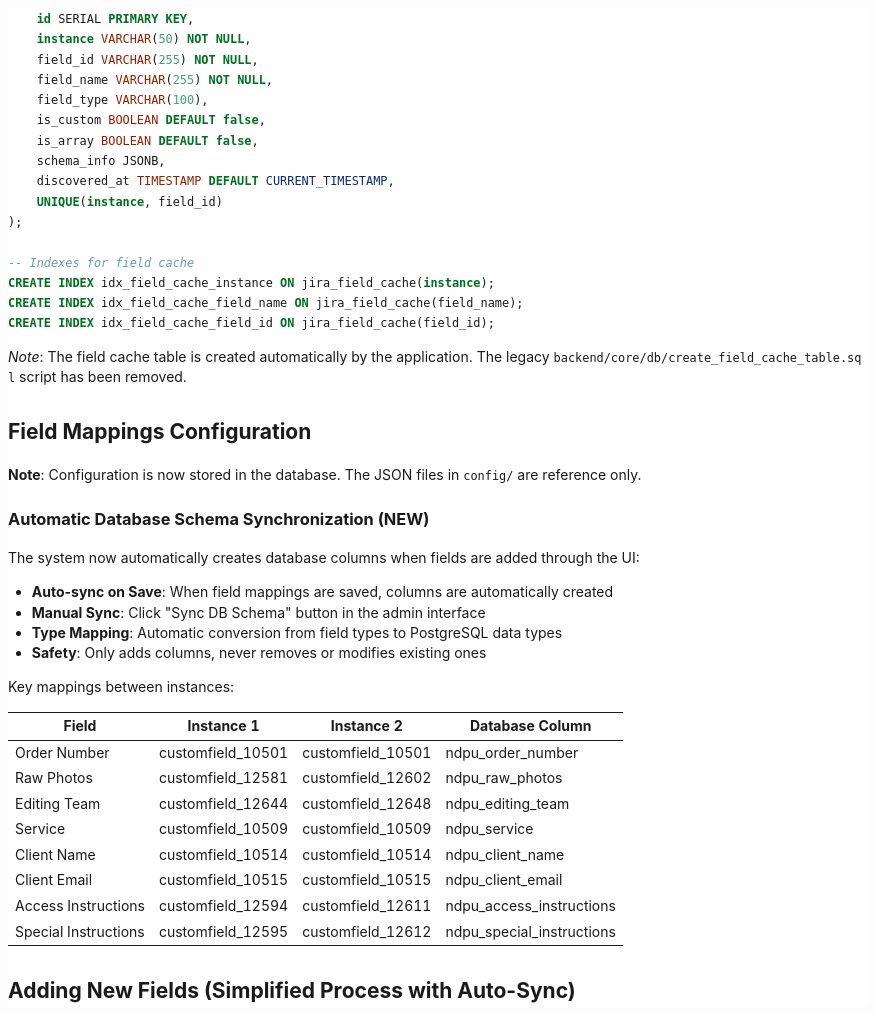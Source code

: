```sql
    id SERIAL PRIMARY KEY,
    instance VARCHAR(50) NOT NULL,
    field_id VARCHAR(255) NOT NULL,
    field_name VARCHAR(255) NOT NULL,
    field_type VARCHAR(100),
    is_custom BOOLEAN DEFAULT false,
    is_array BOOLEAN DEFAULT false,
    schema_info JSONB,
    discovered_at TIMESTAMP DEFAULT CURRENT_TIMESTAMP,
    UNIQUE(instance, field_id)
);

-- Indexes for field cache
CREATE INDEX idx_field_cache_instance ON jira_field_cache(instance);
CREATE INDEX idx_field_cache_field_name ON jira_field_cache(field_name);
CREATE INDEX idx_field_cache_field_id ON jira_field_cache(field_id);
```

*Note*: The field cache table is created automatically by the application. The legacy `backend/core/db/create_field_cache_table.sql` script has been removed.

## Field Mappings Configuration
**Note**: Configuration is now stored in the database. The JSON files in `config/` are reference only.

### Automatic Database Schema Synchronization (NEW)
The system now automatically creates database columns when fields are added through the UI:
- **Auto-sync on Save**: When field mappings are saved, columns are automatically created
- **Manual Sync**: Click "Sync DB Schema" button in the admin interface
- **Type Mapping**: Automatic conversion from field types to PostgreSQL data types
- **Safety**: Only adds columns, never removes or modifies existing ones

Key mappings between instances:

| Field | Instance 1 | Instance 2 | Database Column |
|-------|------------|------------|-----------------|
| Order Number | customfield_10501 | customfield_10501 | ndpu_order_number |
| Raw Photos | customfield_12581 | customfield_12602 | ndpu_raw_photos |
| Editing Team | customfield_12644 | customfield_12648 | ndpu_editing_team |
| Service | customfield_10509 | customfield_10509 | ndpu_service |
| Client Name | customfield_10514 | customfield_10514 | ndpu_client_name |
| Client Email | customfield_10515 | customfield_10515 | ndpu_client_email |
| Access Instructions | customfield_12594 | customfield_12611 | ndpu_access_instructions |
| Special Instructions | customfield_12595 | customfield_12612 | ndpu_special_instructions |

## Adding New Fields (Simplified Process with Auto-Sync)
